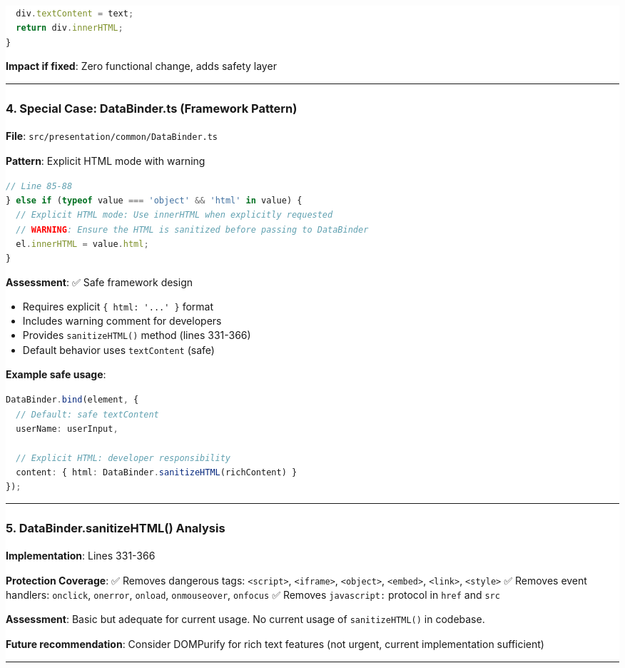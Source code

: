 ```typescript
  div.textContent = text;
  return div.innerHTML;
}
```

**Impact if fixed**: Zero functional change, adds safety layer

---

### 4. Special Case: DataBinder.ts (Framework Pattern)

**File**: `src/presentation/common/DataBinder.ts`

**Pattern**: Explicit HTML mode with warning
```typescript
// Line 85-88
} else if (typeof value === 'object' && 'html' in value) {
  // Explicit HTML mode: Use innerHTML when explicitly requested
  // WARNING: Ensure the HTML is sanitized before passing to DataBinder
  el.innerHTML = value.html;
}
```

**Assessment**: ✅ Safe framework design
- Requires explicit `{ html: '...' }` format
- Includes warning comment for developers
- Provides `sanitizeHTML()` method (lines 331-366)
- Default behavior uses `textContent` (safe)

**Example safe usage**:
```typescript
DataBinder.bind(element, {
  // Default: safe textContent
  userName: userInput,

  // Explicit HTML: developer responsibility
  content: { html: DataBinder.sanitizeHTML(richContent) }
});
```

---

### 5. DataBinder.sanitizeHTML() Analysis

**Implementation**: Lines 331-366

**Protection Coverage**:
✅ Removes dangerous tags: `<script>`, `<iframe>`, `<object>`, `<embed>`, `<link>`, `<style>`
✅ Removes event handlers: `onclick`, `onerror`, `onload`, `onmouseover`, `onfocus`
✅ Removes `javascript:` protocol in `href` and `src`

**Assessment**: Basic but adequate for current usage. No current usage of `sanitizeHTML()` in codebase.

**Future recommendation**: Consider DOMPurify for rich text features (not urgent, current implementation sufficient)

---